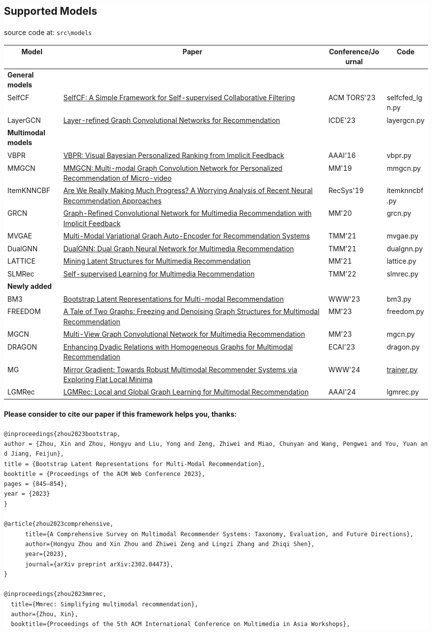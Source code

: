 ## Supported Models
source code at: `src\models`

| **Model**       | **Paper**                                                                                             | **Conference/Journal** | **Code**    |
|------------------|--------------------------------------------------------------------------------------------------------|------------------------|-------------|
| **General models**  |                                                                                                        |                        |             |
| SelfCF              | [SelfCF: A Simple Framework for Self-supervised Collaborative Filtering](https://arxiv.org/abs/2107.03019)                                 | ACM TORS'23            | selfcfed_lgn.py  |
| LayerGCN            | [Layer-refined Graph Convolutional Networks for Recommendation](https://arxiv.org/abs/2207.11088)                                          | ICDE'23                | layergcn.py  |
| **Multimodal models**  |                                                                                                        |                        |             |
| VBPR              | [VBPR: Visual Bayesian Personalized Ranking from Implicit Feedback](https://arxiv.org/abs/1510.01784)                                              | AAAI'16                 | vbpr.py      |
| MMGCN             | [MMGCN: Multi-modal Graph Convolution Network for Personalized Recommendation of Micro-video](https://staff.ustc.edu.cn/~hexn/papers/mm19-MMGCN.pdf)               | MM'19                  | mmgcn.py  |
| ItemKNNCBF             | [Are We Really Making Much Progress? A Worrying Analysis of Recent Neural Recommendation Approaches](https://arxiv.org/abs/1907.06902)               | RecSys'19              | itemknncbf.py  |
| GRCN              | [Graph-Refined Convolutional Network for Multimedia Recommendation with Implicit Feedback](https://arxiv.org/abs/2111.02036)            | MM'20                  | grcn.py    |
| MVGAE             | [Multi-Modal Variational Graph Auto-Encoder for Recommendation Systems](https://ieeexplore.ieee.org/abstract/document/9535249)              | TMM'21                 | mvgae.py   |
| DualGNN           | [DualGNN: Dual Graph Neural Network for Multimedia Recommendation](https://ieeexplore.ieee.org/abstract/document/9662655)                   | TMM'21                 | dualgnn.py   |
| LATTICE           | [Mining Latent Structures for Multimedia Recommendation](https://arxiv.org/abs/2104.09036)                                               | MM'21                  | lattice.py  |
| SLMRec            | [Self-supervised Learning for Multimedia Recommendation](https://ieeexplore.ieee.org/document/9811387) | TMM'22                 |                  slmrec.py |
| **Newly added**  |                                                                                                        |                        |             |
| BM3         | [Bootstrap Latent Representations for Multi-modal Recommendation](https://dl.acm.org/doi/10.1145/3543507.3583251)                                          | WWW'23                 | bm3.py |
| FREEDOM | [A Tale of Two Graphs: Freezing and Denoising Graph Structures for Multimodal Recommendation](https://arxiv.org/abs/2211.06924)                                 | MM'23                  | freedom.py  |
| MGCN     | [Multi-View Graph Convolutional Network for Multimedia Recommendation](https://arxiv.org/abs/2308.03588)                       | MM'23               | mgcn.py          |
| DRAGON  | [Enhancing Dyadic Relations with Homogeneous Graphs for Multimodal Recommendation](https://arxiv.org/abs/2301.12097)                                 | ECAI'23                | dragon.py  |
| MG  | [Mirror Gradient: Towards Robust Multimodal Recommender Systems via Exploring Flat Local Minima](https://arxiv.org/abs/2402.11262)                                 | WWW'24                | [trainer.py](src/common/trainer.py#L166-L185)  |
| LGMRec  | [LGMRec: Local and Global Graph Learning for Multimodal Recommendation](https://arxiv.org/abs/2312.16400)                                 | AAAI'24                | lgmrec.py |


#### Please consider to cite our paper if this framework helps you, thanks:
```
@inproceedings{zhou2023bootstrap,
author = {Zhou, Xin and Zhou, Hongyu and Liu, Yong and Zeng, Zhiwei and Miao, Chunyan and Wang, Pengwei and You, Yuan and Jiang, Feijun},
title = {Bootstrap Latent Representations for Multi-Modal Recommendation},
booktitle = {Proceedings of the ACM Web Conference 2023},
pages = {845–854},
year = {2023}
}

@article{zhou2023comprehensive,
      title={A Comprehensive Survey on Multimodal Recommender Systems: Taxonomy, Evaluation, and Future Directions}, 
      author={Hongyu Zhou and Xin Zhou and Zhiwei Zeng and Lingzi Zhang and Zhiqi Shen},
      year={2023},
      journal={arXiv preprint arXiv:2302.04473},
}

@inproceedings{zhou2023mmrec,
  title={Mmrec: Simplifying multimodal recommendation},
  author={Zhou, Xin},
  booktitle={Proceedings of the 5th ACM International Conference on Multimedia in Asia Workshops},
```